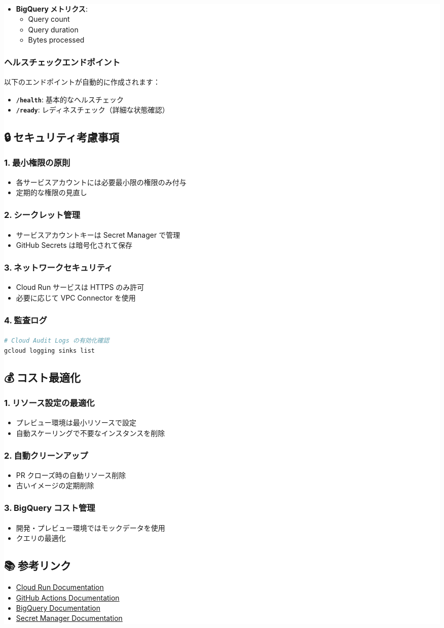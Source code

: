- **BigQuery メトリクス**:
  - Query count
  - Query duration
  - Bytes processed

### ヘルスチェックエンドポイント

以下のエンドポイントが自動的に作成されます：

- **`/health`**: 基本的なヘルスチェック
- **`/ready`**: レディネスチェック（詳細な状態確認）

## 🔒 セキュリティ考慮事項

### 1. 最小権限の原則
- 各サービスアカウントには必要最小限の権限のみ付与
- 定期的な権限の見直し

### 2. シークレット管理
- サービスアカウントキーは Secret Manager で管理
- GitHub Secrets は暗号化されて保存

### 3. ネットワークセキュリティ
- Cloud Run サービスは HTTPS のみ許可
- 必要に応じて VPC Connector を使用

### 4. 監査ログ
```bash
# Cloud Audit Logs の有効化確認
gcloud logging sinks list
```

## 💰 コスト最適化

### 1. リソース設定の最適化
- プレビュー環境は最小リソースで設定
- 自動スケーリングで不要なインスタンスを削除

### 2. 自動クリーンアップ
- PR クローズ時の自動リソース削除
- 古いイメージの定期削除

### 3. BigQuery コスト管理
- 開発・プレビュー環境ではモックデータを使用
- クエリの最適化

## 📚 参考リンク

- [Cloud Run Documentation](https://cloud.google.com/run/docs)
- [GitHub Actions Documentation](https://docs.github.com/en/actions)
- [BigQuery Documentation](https://cloud.google.com/bigquery/docs)
- [Secret Manager Documentation](https://cloud.google.com/secret-manager/docs)
